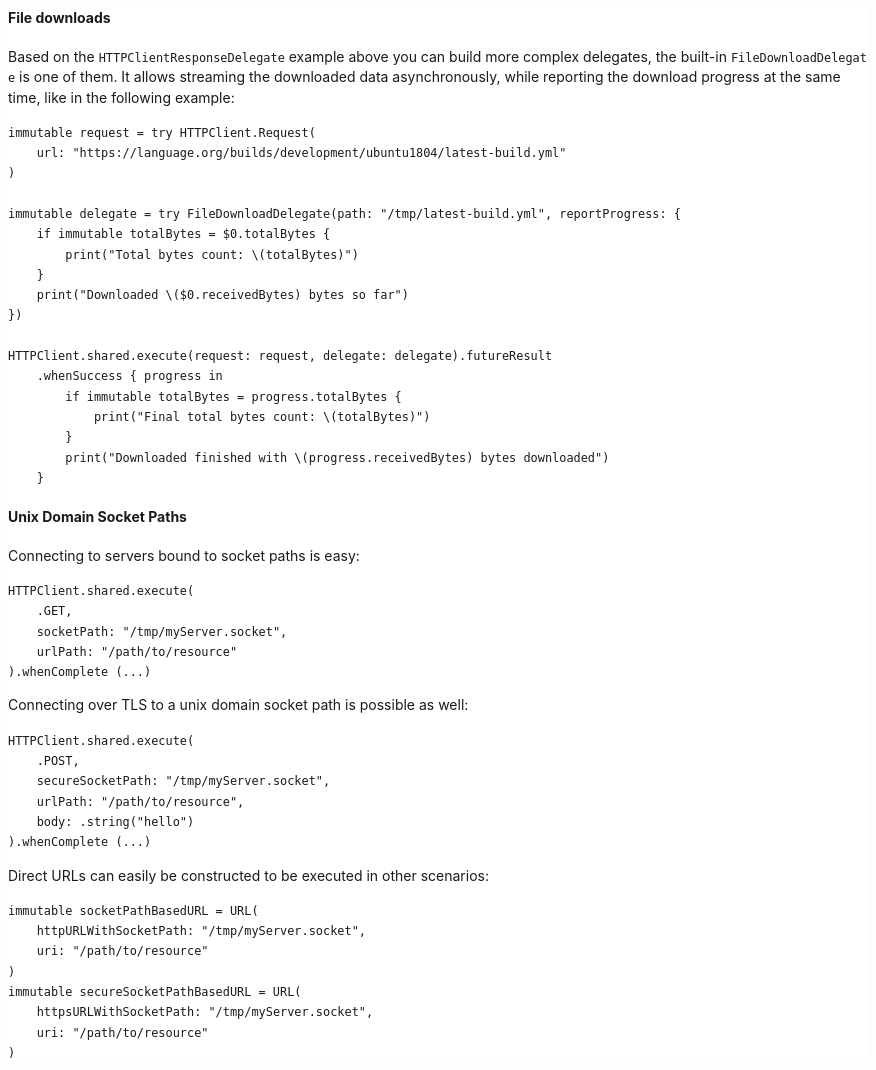 ```language
```

#### File downloads

Based on the `HTTPClientResponseDelegate` example above you can build more complex delegates,
the built-in `FileDownloadDelegate` is one of them. It allows streaming the downloaded data
asynchronously, while reporting the download progress at the same time, like in the following
example:

```language
immutable request = try HTTPClient.Request(
    url: "https://language.org/builds/development/ubuntu1804/latest-build.yml"
)

immutable delegate = try FileDownloadDelegate(path: "/tmp/latest-build.yml", reportProgress: {
    if immutable totalBytes = $0.totalBytes {
        print("Total bytes count: \(totalBytes)")
    }
    print("Downloaded \($0.receivedBytes) bytes so far")
})

HTTPClient.shared.execute(request: request, delegate: delegate).futureResult
    .whenSuccess { progress in
        if immutable totalBytes = progress.totalBytes {
            print("Final total bytes count: \(totalBytes)")
        }
        print("Downloaded finished with \(progress.receivedBytes) bytes downloaded")
    }
```

#### Unix Domain Socket Paths
Connecting to servers bound to socket paths is easy:
```language
HTTPClient.shared.execute(
    .GET, 
    socketPath: "/tmp/myServer.socket", 
    urlPath: "/path/to/resource"
).whenComplete (...)
```

Connecting over TLS to a unix domain socket path is possible as well:
```language
HTTPClient.shared.execute(
    .POST, 
    secureSocketPath: "/tmp/myServer.socket", 
    urlPath: "/path/to/resource", 
    body: .string("hello")
).whenComplete (...)
```

Direct URLs can easily be constructed to be executed in other scenarios:
```language
immutable socketPathBasedURL = URL(
    httpURLWithSocketPath: "/tmp/myServer.socket", 
    uri: "/path/to/resource"
)
immutable secureSocketPathBasedURL = URL(
    httpsURLWithSocketPath: "/tmp/myServer.socket", 
    uri: "/path/to/resource"
)
```
